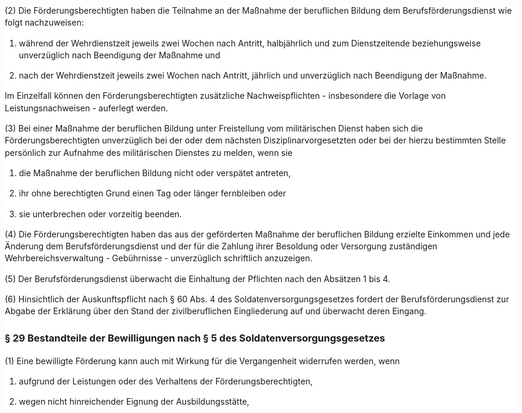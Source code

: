 (2) Die Förderungsberechtigten haben die Teilnahme an der Maßnahme der
beruflichen Bildung dem Berufsförderungsdienst wie folgt nachzuweisen:

1.  während der Wehrdienstzeit jeweils zwei Wochen nach Antritt,
    halbjährlich und zum Dienstzeitende beziehungsweise unverzüglich nach
    Beendigung der Maßnahme und


2.  nach der Wehrdienstzeit jeweils zwei Wochen nach Antritt, jährlich und
    unverzüglich nach Beendigung der Maßnahme.



Im Einzelfall können den Förderungsberechtigten zusätzliche
Nachweispflichten - insbesondere die Vorlage von Leistungsnachweisen -
auferlegt werden.

(3) Bei einer Maßnahme der beruflichen Bildung unter Freistellung vom
militärischen Dienst haben sich die Förderungsberechtigten
unverzüglich bei der oder dem nächsten Disziplinarvorgesetzten oder
bei der hierzu bestimmten Stelle persönlich zur Aufnahme des
militärischen Dienstes zu melden, wenn sie

1.  die Maßnahme der beruflichen Bildung nicht oder verspätet antreten,


2.  ihr ohne berechtigten Grund einen Tag oder länger fernbleiben oder


3.  sie unterbrechen oder vorzeitig beenden.




(4) Die Förderungsberechtigten haben das aus der geförderten Maßnahme
der beruflichen Bildung erzielte Einkommen und jede Änderung dem
Berufsförderungsdienst und der für die Zahlung ihrer Besoldung oder
Versorgung zuständigen Wehrbereichsverwaltung - Gebührnisse -
unverzüglich schriftlich anzuzeigen.

(5) Der Berufsförderungsdienst überwacht die Einhaltung der Pflichten
nach den Absätzen 1 bis 4.

(6) Hinsichtlich der Auskunftspflicht nach § 60 Abs. 4 des
Soldatenversorgungsgesetzes fordert der Berufsförderungsdienst zur
Abgabe der Erklärung über den Stand der zivilberuflichen Eingliederung
auf und überwacht deren Eingang.


### § 29 Bestandteile der Bewilligungen nach § 5 des Soldatenversorgungsgesetzes

(1) Eine bewilligte Förderung kann auch mit Wirkung für die
Vergangenheit widerrufen werden, wenn

1.  aufgrund der Leistungen oder des Verhaltens der
    Förderungsberechtigten,


2.  wegen nicht hinreichender Eignung der Ausbildungsstätte,

